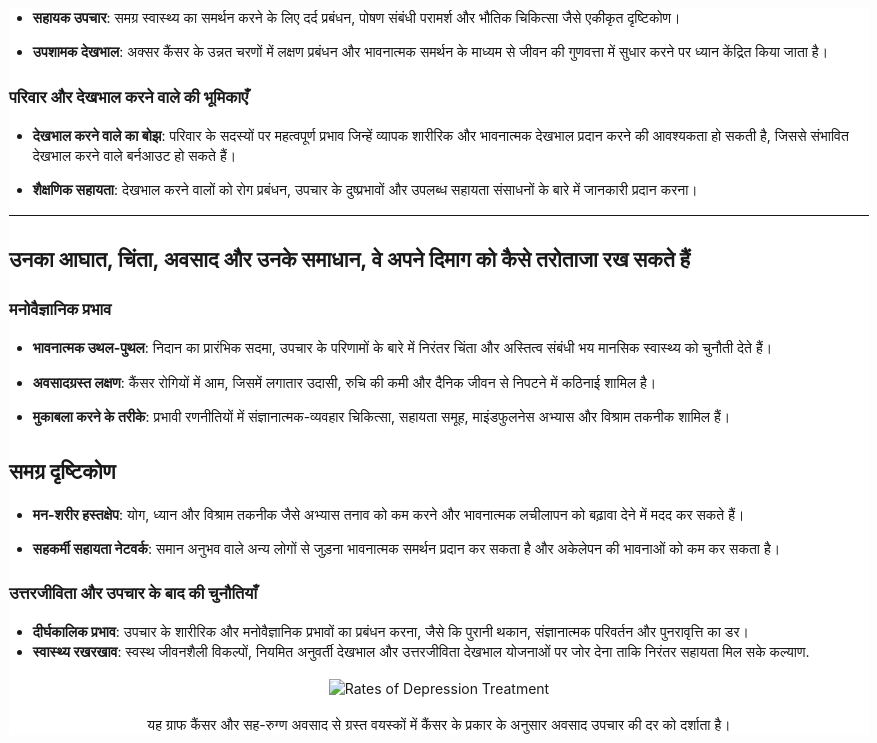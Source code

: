- **सहायक उपचार**: समग्र स्वास्थ्य का समर्थन करने के लिए दर्द प्रबंधन, पोषण संबंधी परामर्श और भौतिक चिकित्सा जैसे एकीकृत दृष्टिकोण।

- **उपशामक देखभाल**: अक्सर कैंसर के उन्नत चरणों में लक्षण प्रबंधन और भावनात्मक समर्थन के माध्यम से जीवन की गुणवत्ता में सुधार करने पर ध्यान केंद्रित किया जाता है।

### परिवार और देखभाल करने वाले की भूमिकाएँ

- **देखभाल करने वाले का बोझ**: परिवार के सदस्यों पर महत्वपूर्ण प्रभाव जिन्हें व्यापक शारीरिक और भावनात्मक देखभाल प्रदान करने की आवश्यकता हो सकती है, जिससे संभावित देखभाल करने वाले बर्नआउट हो सकते हैं।

- **शैक्षणिक सहायता**: देखभाल करने वालों को रोग प्रबंधन, उपचार के दुष्प्रभावों और उपलब्ध सहायता संसाधनों के बारे में जानकारी प्रदान करना।

---

## उनका आघात, चिंता, अवसाद और उनके समाधान, वे अपने दिमाग को कैसे तरोताजा रख सकते हैं

### मनोवैज्ञानिक प्रभाव

- **भावनात्मक उथल-पुथल**: निदान का प्रारंभिक सदमा, उपचार के परिणामों के बारे में निरंतर चिंता और अस्तित्व संबंधी भय मानसिक स्वास्थ्य को चुनौती देते हैं।

- **अवसादग्रस्त लक्षण**: कैंसर रोगियों में आम, जिसमें लगातार उदासी, रुचि की कमी और दैनिक जीवन से निपटने में कठिनाई शामिल है।

- **मुकाबला करने के तरीके**: प्रभावी रणनीतियों में संज्ञानात्मक-व्यवहार चिकित्सा, सहायता समूह, माइंडफुलनेस अभ्यास और विश्राम तकनीक शामिल हैं।

## समग्र दृष्टिकोण

- **मन-शरीर हस्तक्षेप**: योग, ध्यान और विश्राम तकनीक जैसे अभ्यास तनाव को कम करने और भावनात्मक लचीलापन को बढ़ावा देने में मदद कर सकते हैं।

- **सहकर्मी सहायता नेटवर्क**: समान अनुभव वाले अन्य लोगों से जुड़ना भावनात्मक समर्थन प्रदान कर सकता है और अकेलेपन की भावनाओं को कम कर सकता है।

### उत्तरजीविता और उपचार के बाद की चुनौतियाँ

- **दीर्घकालिक प्रभाव**: उपचार के शारीरिक और मनोवैज्ञानिक प्रभावों का प्रबंधन करना, जैसे कि पुरानी थकान, संज्ञानात्मक परिवर्तन और पुनरावृत्ति का डर।
- **स्वास्थ्य रखरखाव**: स्वस्थ जीवनशैली विकल्पों, नियमित अनुवर्ती देखभाल और उत्तरजीविता देखभाल योजनाओं पर जोर देना ताकि निरंतर सहायता मिल सके कल्याण.

<p align="center">
  <img src="Assets/Rates-of-depression-treatment-by-type-of-cancer-among-adults-with-cancer-and-comorbid.png" alt="Rates of Depression Treatment" style="width: 50%; border: 2px solid white;">
</p>

<p align="center">
  यह ग्राफ कैंसर और सह-रुग्ण अवसाद से ग्रस्त वयस्कों में कैंसर के प्रकार के अनुसार अवसाद उपचार की दर को दर्शाता है।
</p>
